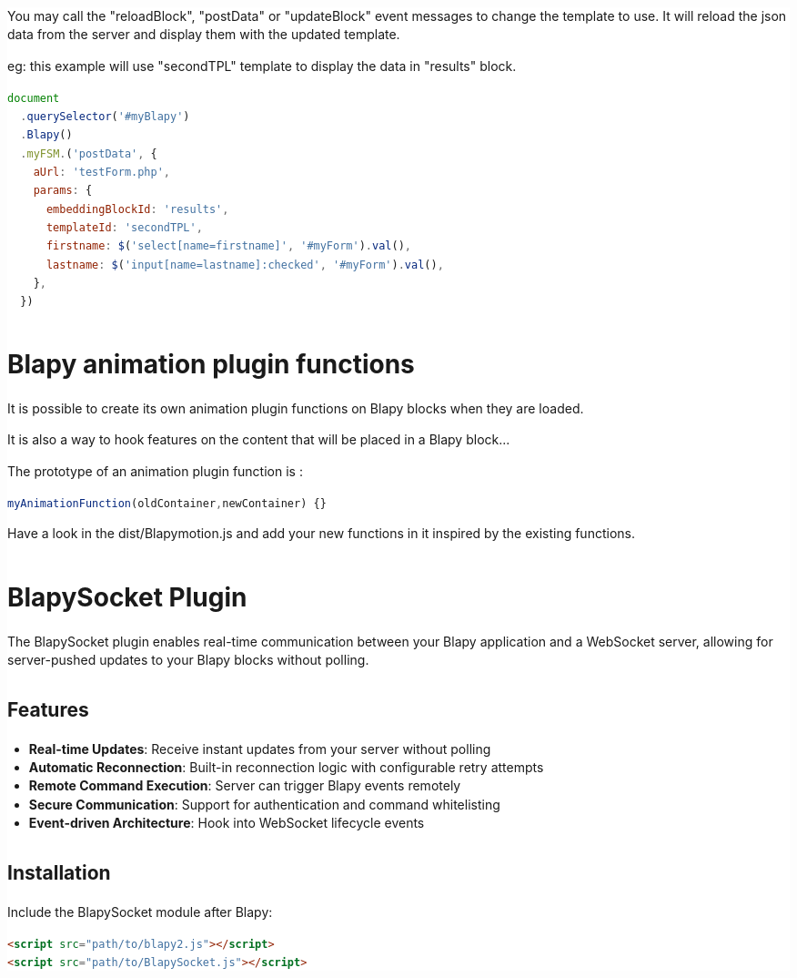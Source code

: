 You may call the "reloadBlock", "postData" or "updateBlock" event messages to change the template to use. It will reload the json data from the server and display them with the updated template.

eg: this example will use "secondTPL" template to display the data in "results" block.

```javascript
document
  .querySelector('#myBlapy')
  .Blapy()
  .myFSM.('postData', {
    aUrl: 'testForm.php',
    params: {
      embeddingBlockId: 'results',
      templateId: 'secondTPL',
      firstname: $('select[name=firstname]', '#myForm').val(),
      lastname: $('input[name=lastname]:checked', '#myForm').val(),
    },
  })
```

# Blapy animation plugin functions

It is possible to create its own animation plugin functions on Blapy blocks when they are loaded.

It is also a way to hook features on the content that will be placed in a Blapy block...

The prototype of an animation plugin function is :

```javascript
myAnimationFunction(oldContainer,newContainer) {}
```

Have a look in the dist/Blapymotion.js and add your new functions in it inspired by the existing functions.

# BlapySocket Plugin

The BlapySocket plugin enables real-time communication between your Blapy application and a WebSocket server, allowing for server-pushed updates to your Blapy blocks without polling.

## Features

- **Real-time Updates**: Receive instant updates from your server without polling
- **Automatic Reconnection**: Built-in reconnection logic with configurable retry attempts
- **Remote Command Execution**: Server can trigger Blapy events remotely
- **Secure Communication**: Support for authentication and command whitelisting
- **Event-driven Architecture**: Hook into WebSocket lifecycle events

## Installation

Include the BlapySocket module after Blapy:

```html
<script src="path/to/blapy2.js"></script>
<script src="path/to/BlapySocket.js"></script>
```
